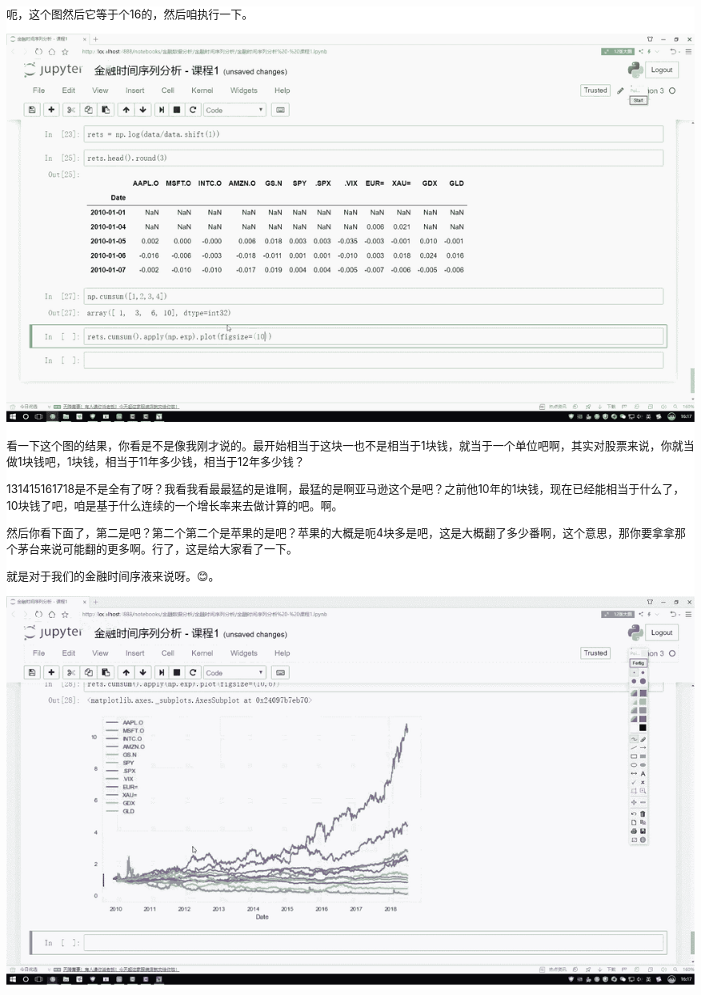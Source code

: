 呃，这个图然后它等于个16的，然后咱执行一下。

![](img/203f6083048c3d90a767765328bf441b_38.png)

看一下这个图的结果，你看是不是像我刚才说的。最开始相当于这块一也不是相当于1块钱，就当于一个单位吧啊，其实对股票来说，你就当做1块钱吧，1块钱，相当于11年多少钱，相当于12年多少钱？

131415161718是不是全有了呀？我看我看最最猛的是谁啊，最猛的是啊亚马逊这个是吧？之前他10年的1块钱，现在已经能相当于什么了，10块钱了吧，咱是基于什么连续的一个增长率来去做计算的吧。啊。

然后你看下面了，第二是吧？第二个第二个是苹果的是吧？苹果的大概是呃4块多是吧，这是大概翻了多少番啊，这个意思，那你要拿拿那个茅台来说可能翻的更多啊。行了，这是给大家看了一下。

就是对于我们的金融时间序液来说呀。😊。

![](img/203f6083048c3d90a767765328bf441b_40.png)
